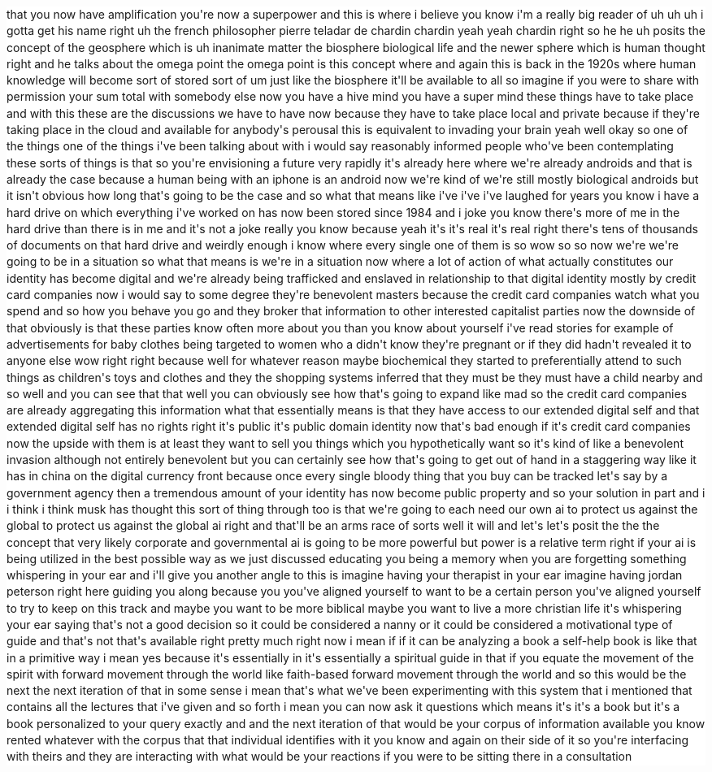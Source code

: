 that you now have amplification you're now a superpower and this is where i believe you know i'm a really big reader of uh uh uh i gotta get his name right uh the french philosopher pierre teladar de chardin chardin yeah yeah chardin right so he he uh posits the concept of the geosphere which is uh inanimate matter the biosphere biological life and the newer sphere which is human thought right and he talks about the omega point the omega point is this concept where and again this is back in the 1920s where human knowledge will become sort of stored sort of um just like the biosphere it'll be available to all so imagine if you were to share with permission your sum total with somebody else now you have a hive mind you have a super mind these things have to take place and with this these are the discussions we have to have now because they have to take place local and private because if they're taking place in the cloud and available for anybody's perousal this is equivalent to invading your brain yeah well okay so one of the things one of the things i've been talking about with i would say reasonably informed people who've been contemplating these sorts of things is that so you're envisioning a future very rapidly it's already here where we're already androids and that is already the case because a human being with an iphone is an android now we're kind of we're still mostly biological androids but it isn't obvious how long that's going to be the case and so what that means like i've i've i've laughed for years you know i have a hard drive on which everything i've worked on has now been stored since 1984 and i joke you know there's more of me in the hard drive than there is in me and it's not a joke really you know because yeah it's it's real it's real right there's tens of thousands of documents on that hard drive and weirdly enough i know where every single one of them is so wow so so now we're we're going to be in a situation so what that means is we're in a situation now where a lot of action of what actually constitutes our identity has become digital and we're already being trafficked and enslaved in relationship to that digital identity mostly by credit card companies now i would say to some degree they're benevolent masters because the credit card companies watch what you spend and so how you behave you go and they broker that information to other interested capitalist parties now the downside of that obviously is that these parties know often more about you than you know about yourself i've read stories for example of advertisements for baby clothes being targeted to women who a didn't know they're pregnant or if they did hadn't revealed it to anyone else wow right right because well for whatever reason maybe biochemical they started to preferentially attend to such things as children's toys and clothes and they the shopping systems inferred that they must be they must have a child nearby and so well and you can see that that well you can obviously see how that's going to expand like mad so the credit card companies are already aggregating this information what that essentially means is that they have access to our extended digital self and that extended digital self has no rights right it's public it's public domain identity now that's bad enough if it's credit card companies now the upside with them is at least they want to sell you things which you hypothetically want so it's kind of like a benevolent invasion although not entirely benevolent but you can certainly see how that's going to get out of hand in a staggering way like it has in china on the digital currency front because once every single bloody thing that you buy can be tracked let's say by a government agency then a tremendous amount of your identity has now become public property and so your solution in part and i i think i think musk has thought this sort of thing through too is that we're going to each need our own ai to protect us against the global to protect us against the global ai right and that'll be an arms race of sorts well it will and let's let's posit the the the concept that very likely corporate and governmental ai is going to be more powerful but power is a relative term right if your ai is being utilized in the best possible way as we just discussed educating you being a memory when you are forgetting something whispering in your ear and i'll give you another angle to this is imagine having your therapist in your ear imagine having jordan peterson right here guiding you along because you you've aligned yourself to want to be a certain person you've aligned yourself to try to keep on this track and maybe you want to be more biblical maybe you want to live a more christian life it's whispering your ear saying that's not a good decision so it could be considered a nanny or it could be considered a motivational type of guide and that's not that's available right pretty much right now i mean if if it can be analyzing a book a self-help book is like that in a primitive way i mean yes because it's essentially in it's essentially a spiritual guide in that if you equate the movement of the spirit with forward movement through the world like faith-based forward movement through the world and so this would be the next the next iteration of that in some sense i mean that's what we've been experimenting with this system that i mentioned that contains all the lectures that i've given and so forth i mean you can now ask it questions which means it's it's a book but it's a book personalized to your query exactly and and the next iteration of that would be your corpus of information available you know rented whatever with the corpus that that individual identifies with it you know and again on their side of it so you're interfacing with theirs and they are interacting with what would be your reactions if you were to be sitting there in a consultation